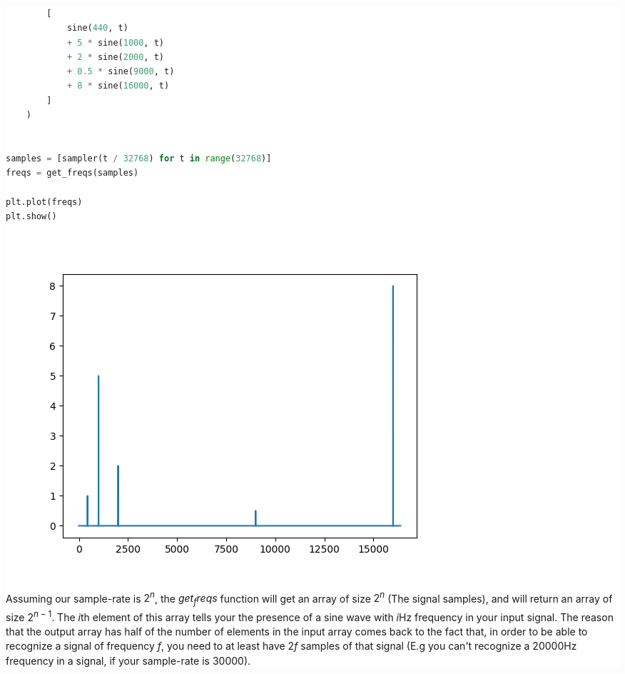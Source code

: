 ```python
        [
            sine(440, t)
            + 5 * sine(1000, t)
            + 2 * sine(2000, t)
            + 0.5 * sine(9000, t)
            + 8 * sine(16000, t)
        ]
    )


samples = [sampler(t / 32768) for t in range(32768)]
freqs = get_freqs(samples)

plt.plot(freqs)
plt.show()
```

![The FFT result of a signal composed of 5 different sine frequencies](assets/fft.png)

Assuming our sample-rate is $2^n$, the $get_freqs$ function will get an array of size $2^n$ (The signal samples), and will return an array of size $2^{n-1}$. The $i$th element of this array tells your the presence of a sine wave with $i$Hz frequency in your input signal. The reason that the output array has half of the number of elements in the input array comes back to the fact that, in order to be able to recognize a signal of frequency $f$, you need to at least have $2f$ samples of that signal (E.g you can't recognize a 20000Hz frequency in a signal, if your sample-rate is 30000).
